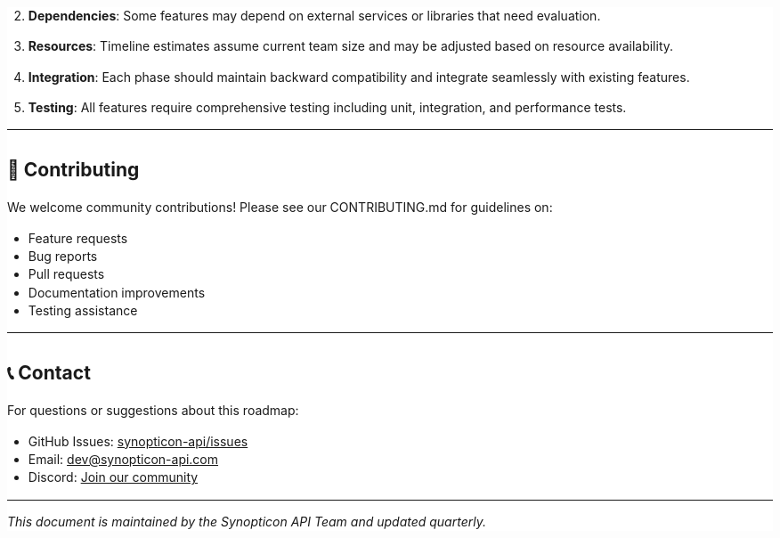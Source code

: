 2. **Dependencies**: Some features may depend on external services or libraries that need evaluation.

3. **Resources**: Timeline estimates assume current team size and may be adjusted based on resource availability.

4. **Integration**: Each phase should maintain backward compatibility and integrate seamlessly with existing features.

5. **Testing**: All features require comprehensive testing including unit, integration, and performance tests.

---

## 🤝 Contributing

We welcome community contributions! Please see our CONTRIBUTING.md for guidelines on:
- Feature requests
- Bug reports  
- Pull requests
- Documentation improvements
- Testing assistance

---

## 📞 Contact

For questions or suggestions about this roadmap:
- GitHub Issues: [synopticon-api/issues](https://github.com/synopticon-api/issues)
- Email: dev@synopticon-api.com
- Discord: [Join our community](https://discord.gg/synopticon)

---

*This document is maintained by the Synopticon API Team and updated quarterly.*